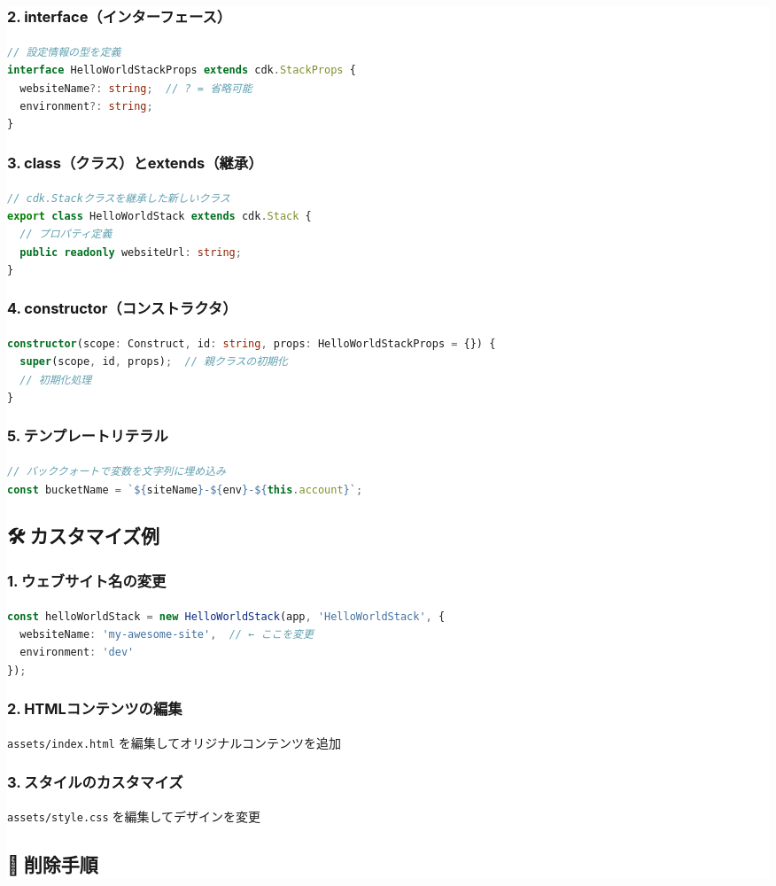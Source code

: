 ### 2. interface（インターフェース）
```typescript
// 設定情報の型を定義
interface HelloWorldStackProps extends cdk.StackProps {
  websiteName?: string;  // ? = 省略可能
  environment?: string;
}
```

### 3. class（クラス）とextends（継承）
```typescript
// cdk.Stackクラスを継承した新しいクラス
export class HelloWorldStack extends cdk.Stack {
  // プロパティ定義
  public readonly websiteUrl: string;
}
```

### 4. constructor（コンストラクタ）
```typescript
constructor(scope: Construct, id: string, props: HelloWorldStackProps = {}) {
  super(scope, id, props);  // 親クラスの初期化
  // 初期化処理
}
```

### 5. テンプレートリテラル
```typescript
// バッククォートで変数を文字列に埋め込み
const bucketName = `${siteName}-${env}-${this.account}`;
```

## 🛠️ カスタマイズ例

### 1. ウェブサイト名の変更
```typescript
const helloWorldStack = new HelloWorldStack(app, 'HelloWorldStack', {
  websiteName: 'my-awesome-site',  // ← ここを変更
  environment: 'dev'
});
```

### 2. HTMLコンテンツの編集
`assets/index.html` を編集してオリジナルコンテンツを追加

### 3. スタイルのカスタマイズ
`assets/style.css` を編集してデザインを変更

## 🧹 削除手順
